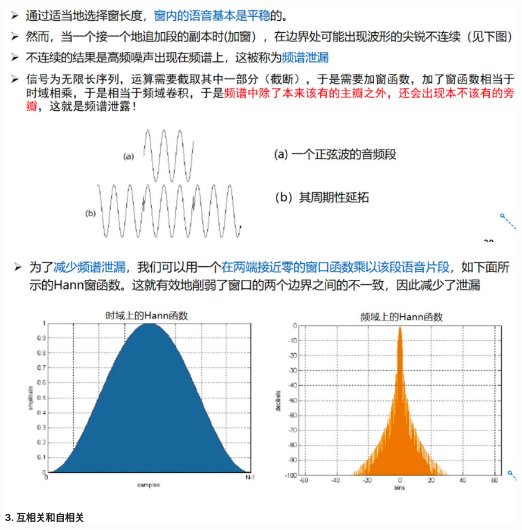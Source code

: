![image-20231120145746102](../img/9.19/image-20231120145746102.png)

![image-20231120150206812](../img/9.19/image-20231120150206812.png)

### 3. 互相关和自相关
